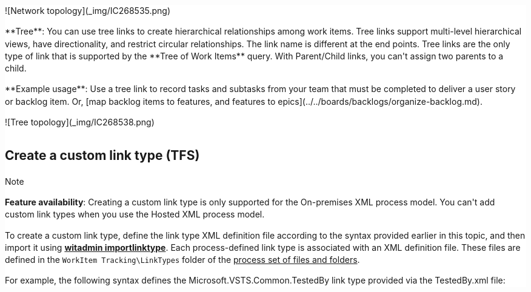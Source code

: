 <td>![Network topology](_img/IC268535.png)</td>
</tr>

<tr>
<td><p>**Tree**: You can use tree links to create hierarchical relationships among work items. Tree links support multi-level hierarchical views, have directionality, and restrict circular relationships. The link name is different at the end points. Tree links are the only type of link that is supported by the **Tree of Work Items** query. With Parent/Child links, you can't assign two parents to a child.</p>
<p>**Example usage**: Use a tree link to record tasks and subtasks from your team that must be completed to deliver a user story or backlog item. Or, [map backlog items to features, and features to epics](../../boards/backlogs/organize-backlog.md). </p></td>
<td>![Tree topology](_img/IC268538.png)</td>
</tr>

</tbody>
</table>
 

<a id="custom-link-type"></a>
## Create a custom link type (TFS) 

> [!NOTE]    
>**Feature availability**: Creating a custom link type is only supported for the On-premises XML process model. You can't add custom link types when you use the Hosted XML process model.

To create a custom link type, define the link type XML definition file according to the syntax provided earlier in this topic, and then import it using  [**witadmin importlinktype**](../witadmin/manage-link-types.md). Each process-defined link type is associated with an XML definition file. These files are defined in the ```WorkItem Tracking\LinkTypes``` folder of the [process set of files and folders](../process-templates/customize-process.md). 

For example, the following syntax defines the Microsoft.VSTS.Common.TestedBy link type provided via the TestedBy.xml file:

